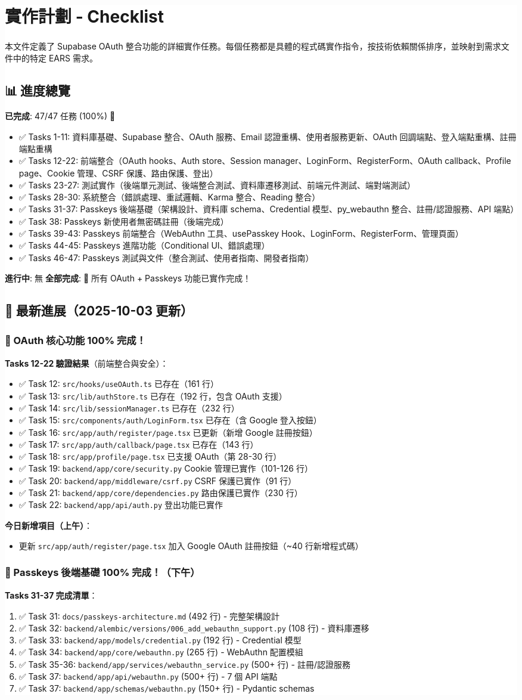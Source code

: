 # 實作計劃 - Checklist

本文件定義了 Supabase OAuth 整合功能的詳細實作任務。每個任務都是具體的程式碼實作指令，按技術依賴關係排序，並映射到需求文件中的特定 EARS 需求。

## 📊 進度總覽

**已完成**: 47/47 任務 (100%) 🎉
- ✅ Tasks 1-11: 資料庫基礎、Supabase 整合、OAuth 服務、Email 認證重構、使用者服務更新、OAuth 回調端點、登入端點重構、註冊端點重構
- ✅ Tasks 12-22: 前端整合（OAuth hooks、Auth store、Session manager、LoginForm、RegisterForm、OAuth callback、Profile page、Cookie 管理、CSRF 保護、路由保護、登出）
- ✅ Tasks 23-27: 測試實作（後端單元測試、後端整合測試、資料庫遷移測試、前端元件測試、端對端測試）
- ✅ Tasks 28-30: 系統整合（錯誤處理、重試邏輯、Karma 整合、Reading 整合）
- ✅ Tasks 31-37: Passkeys 後端基礎（架構設計、資料庫 schema、Credential 模型、py_webauthn 整合、註冊/認證服務、API 端點）
- ✅ Task 38: Passkeys 新使用者無密碼註冊（後端完成）
- ✅ Tasks 39-43: Passkeys 前端整合（WebAuthn 工具、usePasskey Hook、LoginForm、RegisterForm、管理頁面）
- ✅ Tasks 44-45: Passkeys 進階功能（Conditional UI、錯誤處理）
- ✅ Tasks 46-47: Passkeys 測試與文件（整合測試、使用者指南、開發者指南）

**進行中**: 無
**全部完成**: 🎉 所有 OAuth + Passkeys 功能已實作完成！

## 🔧 最新進展（2025-10-03 更新）

### 🎉 OAuth 核心功能 100% 完成！

**Tasks 12-22 驗證結果**（前端整合與安全）：
- ✅ Task 12: `src/hooks/useOAuth.ts` 已存在（161 行）
- ✅ Task 13: `src/lib/authStore.ts` 已存在（192 行，包含 OAuth 支援）
- ✅ Task 14: `src/lib/sessionManager.ts` 已存在（232 行）
- ✅ Task 15: `src/components/auth/LoginForm.tsx` 已存在（含 Google 登入按鈕）
- ✅ Task 16: `src/app/auth/register/page.tsx` 已更新（新增 Google 註冊按鈕）
- ✅ Task 17: `src/app/auth/callback/page.tsx` 已存在（143 行）
- ✅ Task 18: `src/app/profile/page.tsx` 已支援 OAuth（第 28-30 行）
- ✅ Task 19: `backend/app/core/security.py` Cookie 管理已實作（101-126 行）
- ✅ Task 20: `backend/app/middleware/csrf.py` CSRF 保護已實作（91 行）
- ✅ Task 21: `backend/app/core/dependencies.py` 路由保護已實作（230 行）
- ✅ Task 22: `backend/app/api/auth.py` 登出功能已實作

**今日新增項目（上午）**：
- 更新 `src/app/auth/register/page.tsx` 加入 Google OAuth 註冊按鈕（~40 行新增程式碼）

### 🎉 Passkeys 後端基礎 100% 完成！（下午）

**Tasks 31-37 完成清單**：
1. ✅ Task 31: `docs/passkeys-architecture.md` (492 行) - 完整架構設計
2. ✅ Task 32: `backend/alembic/versions/006_add_webauthn_support.py` (108 行) - 資料庫遷移
3. ✅ Task 33: `backend/app/models/credential.py` (192 行) - Credential 模型
4. ✅ Task 34: `backend/app/core/webauthn.py` (265 行) - WebAuthn 配置模組
5. ✅ Task 35-36: `backend/app/services/webauthn_service.py` (500+ 行) - 註冊/認證服務
6. ✅ Task 37: `backend/app/api/webauthn.py` (500+ 行) - 7 個 API 端點
7. ✅ Task 37: `backend/app/schemas/webauthn.py` (150+ 行) - Pydantic schemas

